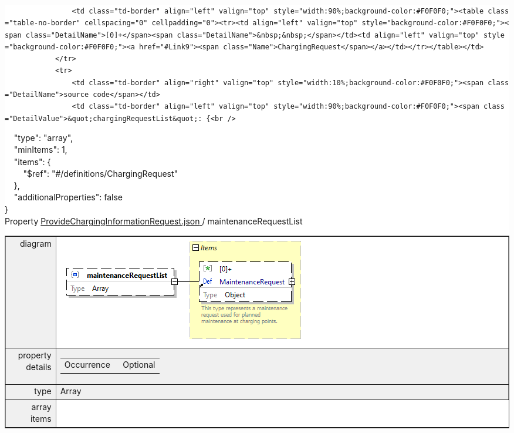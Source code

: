 					<td class="td-border" align="left" valign="top" style="width:90%;background-color:#F0F0F0;"><table class="table-no-border" cellspacing="0" cellpadding="0"><tr><td align="left" valign="top" style="background-color:#F0F0F0;"><span class="DetailName">[0]+</span><span class="DetailName">&nbsp;&nbsp;</span></td><td align="left" valign="top" style="background-color:#F0F0F0;"><a href="#Link9"><span class="Name">ChargingRequest</span></a></td></tr></table></td>
				</tr>
				<tr>
					<td class="td-border" align="right" valign="top" style="width:10%;background-color:#F0F0F0;"><span class="DetailName">source code</span></td>
					<td class="td-border" align="left" valign="top" style="width:90%;background-color:#F0F0F0;"><span class="DetailValue">&quot;chargingRequestList&quot;: {<br />
&nbsp;&nbsp;&nbsp; &quot;type&quot;: &quot;array&quot;,<br />
&nbsp;&nbsp;&nbsp; &quot;minItems&quot;: 1,<br />
&nbsp;&nbsp;&nbsp; &quot;items&quot;: {<br />
&nbsp;&nbsp;&nbsp;&nbsp;&nbsp;&nbsp;&nbsp; &quot;$ref&quot;: &quot;#/definitions/ChargingRequest&quot;<br />
&nbsp;&nbsp;&nbsp; },<br />
&nbsp;&nbsp;&nbsp; &quot;additionalProperties&quot;: false<br />
}</span></td>
				</tr>
			</table>
			<br />
			<a name="LinkE"> </a>
			<span class="Description">Property</span>
			<a href="#Link1">
				<span class="FileName">ProvideChargingInformationRequest.json</span>
			</a>
			<span class="DetailValue"> / </span>
			<span class="Name">maintenanceRequestList</span>
			<table class="table-border" width="100%" cellspacing="0" cellpadding="5" border="1">
				<tr>
					<td class="td-border" align="right" valign="top" style="width:10%;background-color:#F0F0F0;"><span class="DetailName">diagram</span></td>
					<td class="td-border" align="left" valign="top" style="width:90%;background-color:#FFFFFF;"><map id="Map3" name="Map3"><area alt="" coords="236,40,395,149" href="#LinkA" /></map><img src="ProvideChargingInformationRequest_diagrams/ProvideChargingInformationRequest_p3.png" alt="ProvideChargingInformationRequest_diagrams/ProvideChargingInformationRequest_p3.png" style="border-style:none;" usemap="#Map3" /></td>
				</tr>
				<tr>
					<td class="td-border" align="right" valign="top" style="width:10%;background-color:#F0F0F0;"><span class="DetailName">property details</span></td>
					<td class="td-border" align="left" valign="top" style="width:90%;background-color:#F0F0F0;"><table class="table-no-border" cellspacing="0" cellpadding="0"><tr><td align="right" valign="top" style="background-color:#F0F0F0;"><span class="DetailName">Occurrence</span><span class="DetailName">&nbsp;&nbsp;</span></td><td align="left" valign="top" style="background-color:#F0F0F0;"><span class="DetailValue">Optional</span></td></tr></table></td>
				</tr>
				<tr>
					<td class="td-border" align="right" valign="top" style="width:10%;background-color:#F0F0F0;"><span class="DetailName">type</span></td>
					<td class="td-border" align="left" valign="top" style="width:90%;background-color:#F0F0F0;"><span class="DetailValue">Array</span></td>
				</tr>
				<tr>
					<td class="td-border" align="right" valign="top" style="width:10%;background-color:#F0F0F0;"><span class="DetailName">array items</span></td>